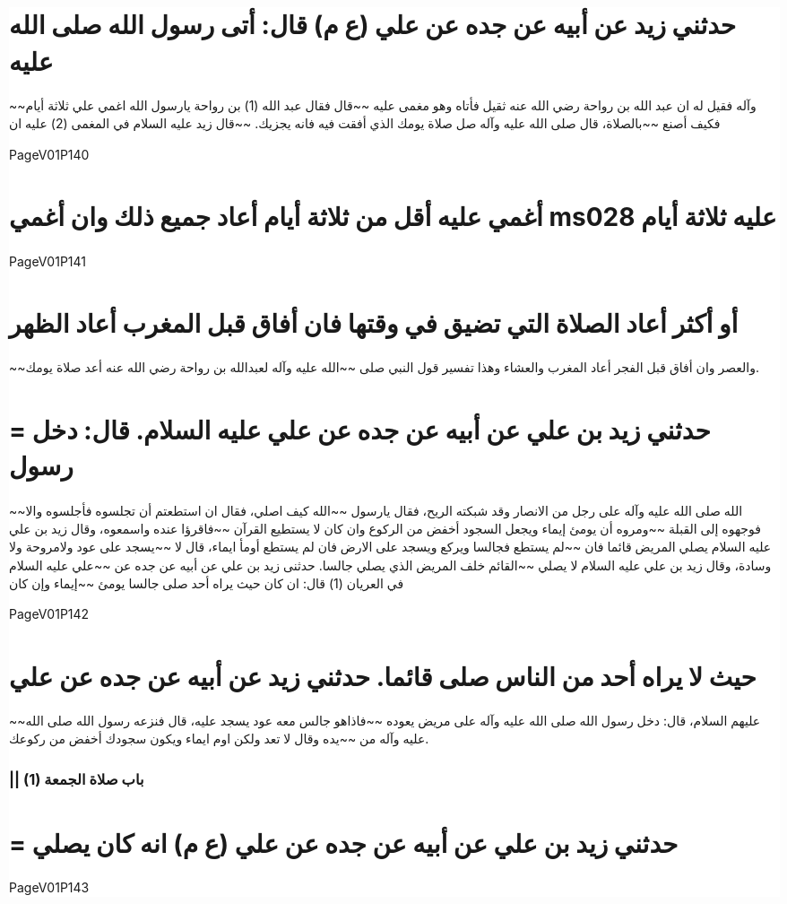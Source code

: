 # حدثني زيد عن أبيه عن جده عن علي (ع م) قال: أتى رسول الله صلى الله عليه
~~وآله فقيل له ان عبد الله بن رواحة رضي الله عنه ثقيل فأتاه وهو مغمى عليه
~~قال فقال عبد الله (1) بن رواحة يارسول الله اغمي علي ثلاثة أيام فكيف أصنع
~~بالصلاة، قال صلى الله عليه وآله صل صلاة يومك الذي أفقت فيه فانه يجزيك.
~~قال زيد عليه السلام في المغمى (2) عليه ان

 PageV01P140

# أغمي عليه أقل من ثلاثة أيام أعاد جميع ذلك وان أغمي ms028 عليه ثلاثة أيام

 PageV01P141

# أو أكثر أعاد الصلاة التي تضيق في وقتها فان أفاق قبل المغرب أعاد الظهر
~~والعصر وان أفاق قبل الفجر أعاد المغرب والعشاء وهذا تفسير قول النبي صلى
~~الله عليه وآله لعبدالله بن رواحة رضي الله عنه أعد صلاة يومك.

# = حدثني زيد بن علي عن أبيه عن جده عن علي عليه السلام. قال: دخل رسول
~~الله صلى الله عليه وآله على رجل من الانصار وقد شبكته الريح، فقال يارسول
~~الله كيف اصلي، فقال ان استطعتم أن تجلسوه فأجلسوه والا فوجهوه إلى القبلة
~~ومروه أن يومئ إيماء ويجعل السجود أخفض من الركوع وان كان لا يستطيع القرآن
~~فاقرؤا عنده واسمعوه، وقال زيد بن علي عليه السلام يصلي المريض قائما فان
~~لم يستطع فجالسا ويركع ويسجد على الارض فان لم يستطع أومأ ايماء، قال لا
~~يسجد على عود ولامروحة ولا وسادة، وقال زيد بن علي عليه السلام لا يصلي
~~القائم خلف المريض الذي يصلي جالسا. حدثنى زيد بن علي عن أبيه عن جده عن
~~علي عليه السلام في العريان (1) قال: ان كان حيث يراه أحد صلى جالسا يومئ
~~إيماء وإن كان

 PageV01P142

# حيث لا يراه أحد من الناس صلى قائما. حدثني زيد عن أبيه عن جده عن علي
~~عليهم السلام، قال: دخل رسول الله صلى الله عليه وآله على مريض يعوده
~~فاذاهو جالس معه عود يسجد عليه، قال فنزعه رسول الله صلى الله عليه وآله من
~~يده وقال لا تعد ولكن اوم ايماء ويكون سجودك أخفض من ركوعك.

### ||  باب صلاة الجمعة (1)

# = حدثني زيد بن علي عن أبيه عن جده عن علي (ع م) انه كان يصلي

 PageV01P143
